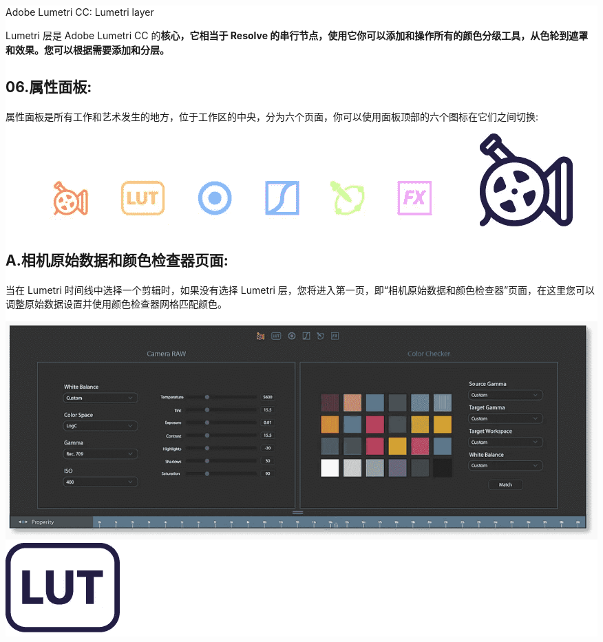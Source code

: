 Adobe Lumetri CC: Lumetri layer

Lumetri 层是 Adobe Lumetri CC 的**核心，它相当于 Resolve 的串行节点，使用它你可以添加和操作所有的颜色分级工具，从色轮到遮罩和效果。您可以根据需要添加和分层。**

## 06.属性面板:

属性面板是所有工作和艺术发生的地方，位于工作区的中央，分为六个页面，你可以使用面板顶部的六个图标在它们之间切换:

![](img/6dbb76bf732205210d8e1544d09eea55.png)![](img/f4deea9df8c49c365f20c45a48c84d51.png)

## A.相机原始数据和颜色检查器页面:

当在 Lumetri 时间线中选择一个剪辑时，如果没有选择 Lumetri 层，您将进入第一页，即“相机原始数据和颜色检查器”页面，在这里您可以调整原始数据设置并使用颜色检查器网格匹配颜色。

![](img/0f87f9b6f790c36792a2acb1f235000f.png)![](img/fd64ba40a13ee480025861e477bfb44f.png)
